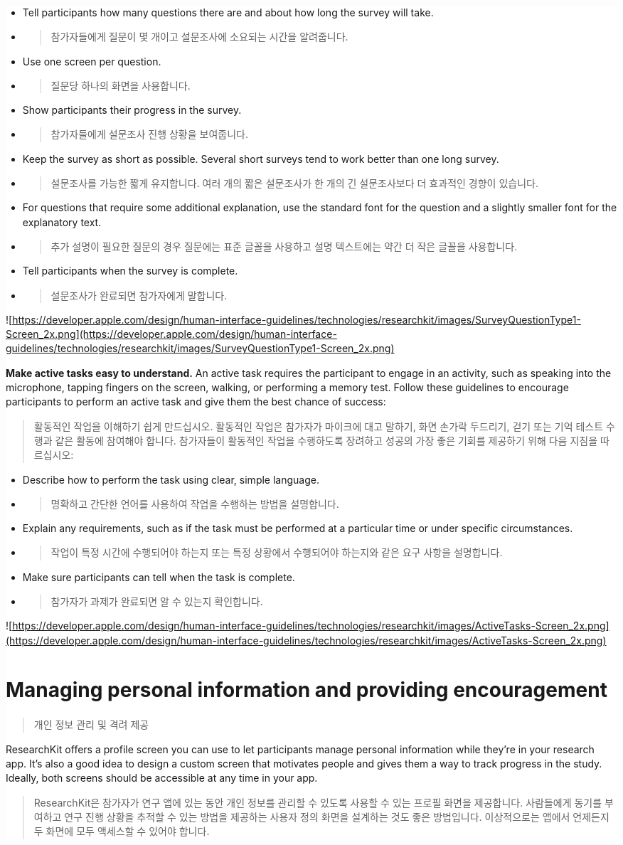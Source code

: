 


- Tell participants how many questions there are and about how long the survey will take.
- >  참가자들에게 질문이 몇 개이고 설문조사에 소요되는 시간을 알려줍니다.

- Use one screen per question.
- >  질문당 하나의 화면을 사용합니다.

- Show participants their progress in the survey.
- >  참가자들에게 설문조사 진행 상황을 보여줍니다.

- Keep the survey as short as possible. Several short surveys tend to work better than one long survey.
- >  설문조사를 가능한 짧게 유지합니다. 여러 개의 짧은 설문조사가 한 개의 긴 설문조사보다 더 효과적인 경향이 있습니다.

- For questions that require some additional explanation, use the standard font for the question and a slightly smaller font for the explanatory text.
- >  추가 설명이 필요한 질문의 경우 질문에는 표준 글꼴을 사용하고 설명 텍스트에는 약간 더 작은 글꼴을 사용합니다.

- Tell participants when the survey is complete.
- >  설문조사가 완료되면 참가자에게 말합니다.


![https://developer.apple.com/design/human-interface-guidelines/technologies/researchkit/images/SurveyQuestionType1-Screen_2x.png](https://developer.apple.com/design/human-interface-guidelines/technologies/researchkit/images/SurveyQuestionType1-Screen_2x.png)

**Make active tasks easy to understand.** An active task requires the participant to engage in an activity, such as speaking into the microphone, tapping fingers on the screen, walking, or performing a memory test. Follow these guidelines to encourage participants to perform an active task and give them the best chance of success:
> 활동적인 작업을 이해하기 쉽게 만드십시오. 활동적인 작업은 참가자가 마이크에 대고 말하기, 화면 손가락 두드리기, 걷기 또는 기억 테스트 수행과 같은 활동에 참여해야 합니다. 참가자들이 활동적인 작업을 수행하도록 장려하고 성공의 가장 좋은 기회를 제공하기 위해 다음 지침을 따르십시오:
>




- Describe how to perform the task using clear, simple language.
- >  명확하고 간단한 언어를 사용하여 작업을 수행하는 방법을 설명합니다.

- Explain any requirements, such as if the task must be performed at a particular time or under specific circumstances.
- >  작업이 특정 시간에 수행되어야 하는지 또는 특정 상황에서 수행되어야 하는지와 같은 요구 사항을 설명합니다.

- Make sure participants can tell when the task is complete.
- >  참가자가 과제가 완료되면 알 수 있는지 확인합니다.


![https://developer.apple.com/design/human-interface-guidelines/technologies/researchkit/images/ActiveTasks-Screen_2x.png](https://developer.apple.com/design/human-interface-guidelines/technologies/researchkit/images/ActiveTasks-Screen_2x.png)

# **Managing personal information and providing encouragement**
> 개인 정보 관리 및 격려 제공
>




ResearchKit offers a profile screen you can use to let participants manage personal information while they’re in your research app. It’s also a good idea to design a custom screen that motivates people and gives them a way to track progress in the study. Ideally, both screens should be accessible at any time in your app.
> ResearchKit은 참가자가 연구 앱에 있는 동안 개인 정보를 관리할 수 있도록 사용할 수 있는 프로필 화면을 제공합니다. 사람들에게 동기를 부여하고 연구 진행 상황을 추적할 수 있는 방법을 제공하는 사용자 정의 화면을 설계하는 것도 좋은 방법입니다. 이상적으로는 앱에서 언제든지 두 화면에 모두 액세스할 수 있어야 합니다.
>
